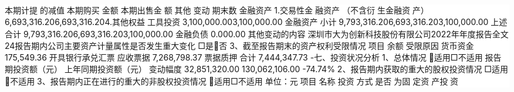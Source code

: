 本期计提
的减值
本期购买
金额
本期出售金
额
其他
变动
期末数
金融资产
1.交易性金
融资产
（不含衍
生金融资
产）
6,693,316.206,693,316.204.其他权益
工具投资
3,100,000.003,100,000.00
金融资产
小计
9,793,316.206,693,316.203,100,000.00
上述合计
9,793,316.206,693,316.203,100,000.00
金融负债
0.000.00
其他变动的内容
深圳市大为创新科技股份有限公司2022年年度报告全文
24报告期内公司主要资产计量属性是否发生重大变化
□是否
3、截至报告期末的资产权利受限情况
项目
余额
受限原因
货币资金
175,549.36
开具银行承兑汇票
应收票据
7,268,798.37
票据质押
合计
7,444,347.73
-七、投资状况分析
1、总体情况
适用□不适用
报告期投资额（元）
上年同期投资额（元）
变动幅度
32,851,320.00
130,062,106.00
-74.74%
2、报告期内获取的重大的股权投资情况
□适用不适用
3、报告期内正在进行的重大的非股权投资情况
适用□不适用
单位：元
项目
名称
投资
方式
是否
为固
定资
产投
资